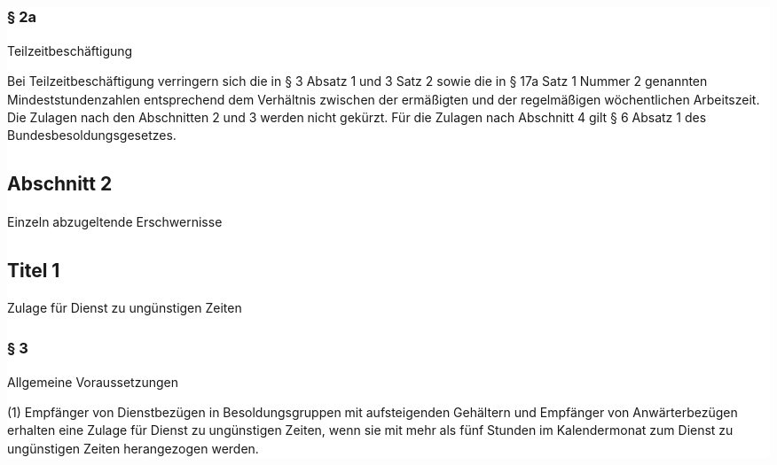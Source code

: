 </div>

<span id="BJNR011010976BJNE007500311.html"></span>

### § 2a  
Teilzeitbeschäftigung

<div>

<div class="jnhtml">

<div>

<div class="jurAbsatz">

Bei Teilzeitbeschäftigung verringern sich die in § 3 Absatz 1 und 3 Satz
2 sowie die in § 17a Satz 1 Nummer 2 genannten Mindeststundenzahlen
entsprechend dem Verhältnis zwischen der ermäßigten und der regelmäßigen
wöchentlichen Arbeitszeit. Die Zulagen nach den Abschnitten 2 und 3
werden nicht gekürzt. Für die Zulagen nach Abschnitt 4 gilt § 6 Absatz 1
des Bundesbesoldungsgesetzes.

</div>

</div>

</div>

</div>

<span id="BJNR011010976BJNG000205310.html"></span>

## Abschnitt 2  
Einzeln abzugeltende Erschwernisse

<span id="BJNR011010976BJNG000304310.html"></span>

## Titel 1  
Zulage für Dienst zu ungünstigen Zeiten

<span id="BJNR011010976BJNE002307116.html"></span>

### § 3  
Allgemeine Voraussetzungen

<div>

<div class="jnhtml">

<div>

<div class="jurAbsatz">

(1) Empfänger von Dienstbezügen in Besoldungsgruppen mit aufsteigenden
Gehältern und Empfänger von Anwärterbezügen erhalten eine Zulage für
Dienst zu ungünstigen Zeiten, wenn sie mit mehr als fünf Stunden im
Kalendermonat zum Dienst zu ungünstigen Zeiten herangezogen werden.
